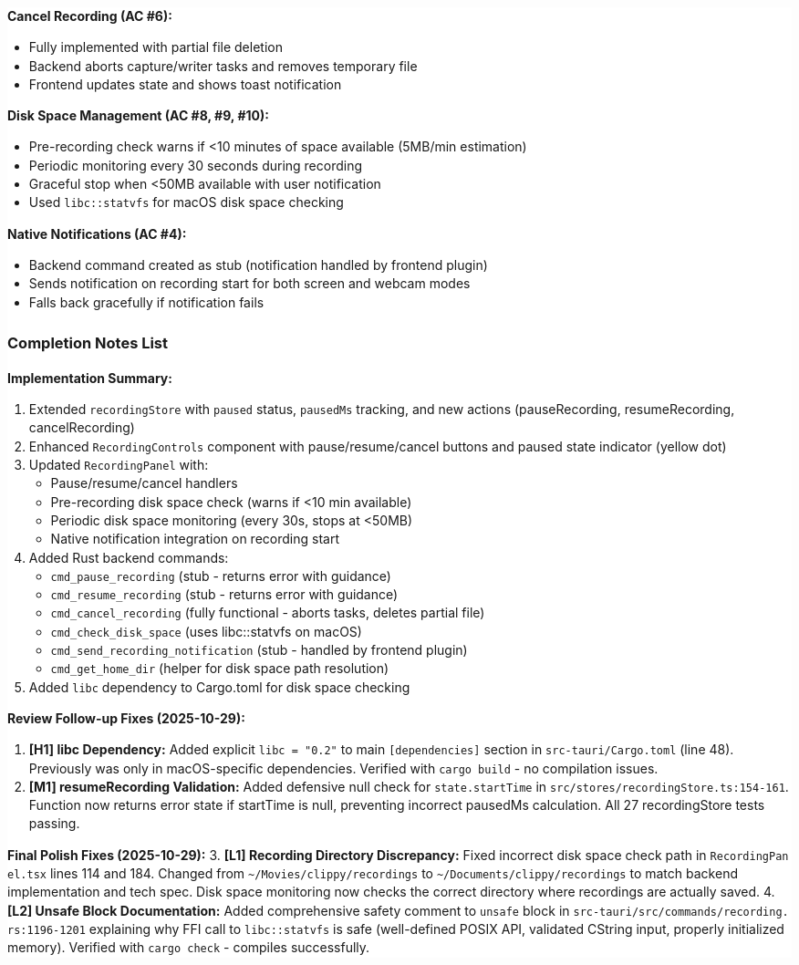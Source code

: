 **Cancel Recording (AC #6):**
- Fully implemented with partial file deletion
- Backend aborts capture/writer tasks and removes temporary file
- Frontend updates state and shows toast notification

**Disk Space Management (AC #8, #9, #10):**
- Pre-recording check warns if <10 minutes of space available (5MB/min estimation)
- Periodic monitoring every 30 seconds during recording
- Graceful stop when <50MB available with user notification
- Used `libc::statvfs` for macOS disk space checking

**Native Notifications (AC #4):**
- Backend command created as stub (notification handled by frontend plugin)
- Sends notification on recording start for both screen and webcam modes
- Falls back gracefully if notification fails

### Completion Notes List

**Implementation Summary:**
1. Extended `recordingStore` with `paused` status, `pausedMs` tracking, and new actions (pauseRecording, resumeRecording, cancelRecording)
2. Enhanced `RecordingControls` component with pause/resume/cancel buttons and paused state indicator (yellow dot)
3. Updated `RecordingPanel` with:
   - Pause/resume/cancel handlers
   - Pre-recording disk space check (warns if <10 min available)
   - Periodic disk space monitoring (every 30s, stops at <50MB)
   - Native notification integration on recording start
4. Added Rust backend commands:
   - `cmd_pause_recording` (stub - returns error with guidance)
   - `cmd_resume_recording` (stub - returns error with guidance)
   - `cmd_cancel_recording` (fully functional - aborts tasks, deletes partial file)
   - `cmd_check_disk_space` (uses libc::statvfs on macOS)
   - `cmd_send_recording_notification` (stub - handled by frontend plugin)
   - `cmd_get_home_dir` (helper for disk space path resolution)
5. Added `libc` dependency to Cargo.toml for disk space checking

**Review Follow-up Fixes (2025-10-29):**
1. **[H1] libc Dependency:** Added explicit `libc = "0.2"` to main `[dependencies]` section in `src-tauri/Cargo.toml` (line 48). Previously was only in macOS-specific dependencies. Verified with `cargo build` - no compilation issues.
2. **[M1] resumeRecording Validation:** Added defensive null check for `state.startTime` in `src/stores/recordingStore.ts:154-161`. Function now returns error state if startTime is null, preventing incorrect pausedMs calculation. All 27 recordingStore tests passing.

**Final Polish Fixes (2025-10-29):**
3. **[L1] Recording Directory Discrepancy:** Fixed incorrect disk space check path in `RecordingPanel.tsx` lines 114 and 184. Changed from `~/Movies/clippy/recordings` to `~/Documents/clippy/recordings` to match backend implementation and tech spec. Disk space monitoring now checks the correct directory where recordings are actually saved.
4. **[L2] Unsafe Block Documentation:** Added comprehensive safety comment to `unsafe` block in `src-tauri/src/commands/recording.rs:1196-1201` explaining why FFI call to `libc::statvfs` is safe (well-defined POSIX API, validated CString input, properly initialized memory). Verified with `cargo check` - compiles successfully.
